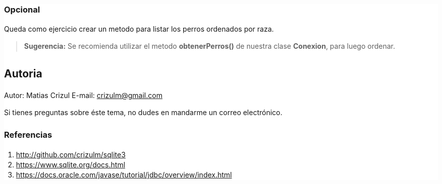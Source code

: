 ### Opcional
Queda como ejercicio crear un metodo para listar los perros ordenados por raza.

> **Sugerencia:** Se recomienda utilizar el metodo **obtenerPerros()** de nuestra clase **Conexion**, para luego ordenar.

## Autoria
Autor: Matias Crizul
E-mail: crizulm@gmail.com

Si tienes preguntas sobre éste tema, no dudes en mandarme un correo electrónico.

### Referencias

1. http://github.com/crizulm/sqlite3
2. https://www.sqlite.org/docs.html
3. https://docs.oracle.com/javase/tutorial/jdbc/overview/index.html
